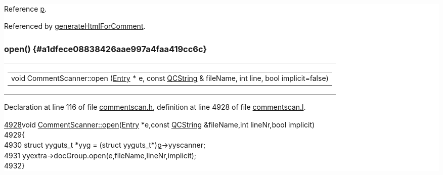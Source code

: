 
<p>Reference <a href="#a7bf2d143820f6862f172772b3f22b98e">p</a>.</p>


<p>Referenced by <a href="/web-doxygen/docs/api/files/src/singlecomment-cpp/#a248b40256877fc3c467046ebf1835a8f">generateHtmlForComment</a>.</p>

</div>
</div>

### open() {#a1dfece08838426aae997a4faa419cc6c}

<div class="doxyMemberItem">
<div class="doxyMemberProto">
<table class="doxyMemberLabels">
<tr class="doxyMemberLabels">
<td class="doxyMemberLabelsLeft">
<table class="doxyMemberName">
<tr>
<td class="doxyMemberName">void CommentScanner::open (<a href="/web-doxygen/docs/api/classes/entry">Entry</a> * e, const <a href="/web-doxygen/docs/api/classes/qcstring">QCString</a> &amp; fileName, int line, bool implicit=false)</td>
</tr>
</table>
</td>
</tr>
</table>
</div>
<div class="doxyMemberDoc">



<p>Declaration at line 116 of file <a href="/web-doxygen/docs/api/files/src/commentscan-h">commentscan.h</a>, definition at line 4928 of file <a href="/web-doxygen/docs/api/files/src/commentscan-l">commentscan.l</a>.</p>


<div class="doxyProgramListing">

<div class="doxyCodeLine"><span class="doxyLineNumber"><a href="#a1dfece08838426aae997a4faa419cc6c">4928</a></span><span class="doxyLineContent"><span class="doxyHighlightKeywordType">void</span><span class="doxyHighlight"> <a href="#a1dfece08838426aae997a4faa419cc6c">CommentScanner::open</a>(<a href="/web-doxygen/docs/api/classes/entry">Entry</a> *e,</span><span class="doxyHighlightKeyword">const</span><span class="doxyHighlight"> <a href="/web-doxygen/docs/api/classes/qcstring">QCString</a> &amp;fileName,</span><span class="doxyHighlightKeywordType">int</span><span class="doxyHighlight"> lineNr,</span><span class="doxyHighlightKeywordType">bool</span><span class="doxyHighlight"> implicit)</span></span></div>
<div class="doxyCodeLine"><span class="doxyLineNumber">4929</span><span class="doxyLineContent"><span class="doxyHighlight">{</span></span></div>
<div class="doxyCodeLine"><span class="doxyLineNumber">4930</span><span class="doxyLineContent"><span class="doxyHighlight">  </span><span class="doxyHighlightKeyword">struct </span><span class="doxyHighlight">yyguts_t *yyg = (</span><span class="doxyHighlightKeyword">struct </span><span class="doxyHighlight">yyguts_t*)<a href="#a7bf2d143820f6862f172772b3f22b98e">p</a>-&gt;yyscanner;</span></span></div>
<div class="doxyCodeLine"><span class="doxyLineNumber">4931</span><span class="doxyLineContent"><span class="doxyHighlight">  yyextra-&gt;docGroup.open(e,fileName,lineNr,implicit);</span></span></div>
<div class="doxyCodeLine"><span class="doxyLineNumber">4932</span><span class="doxyLineContent"><span class="doxyHighlight">}</span></span></div>
